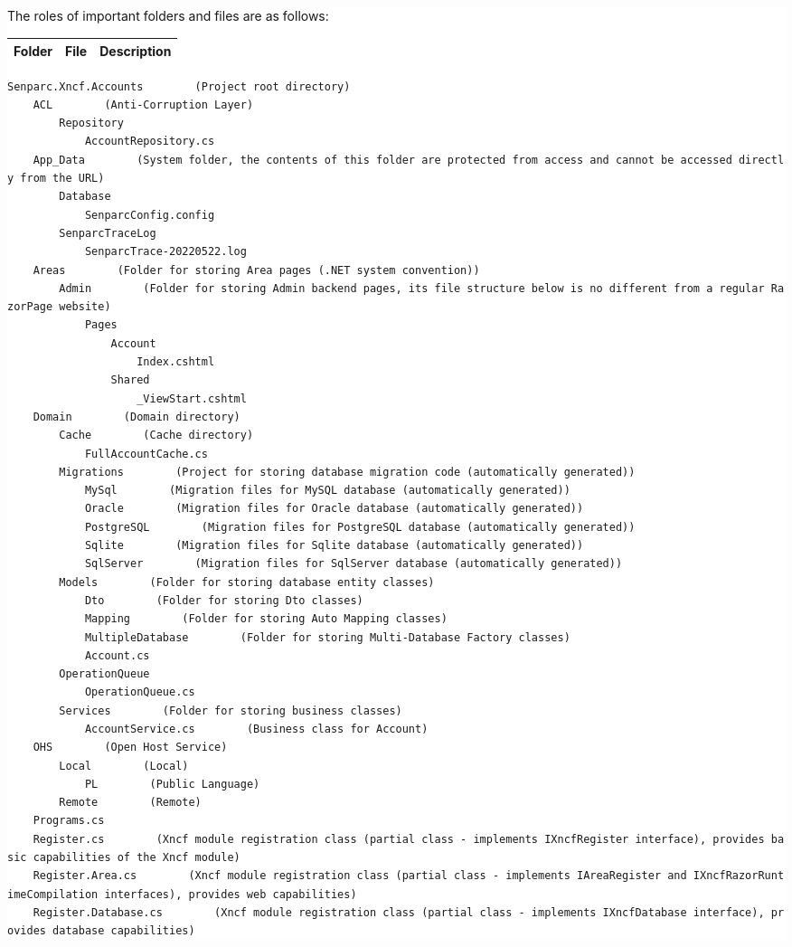 The roles of important folders and files are as follows:

| Folder | File | Description |
| ------ | ---- | ----------- |

```
Senparc.Xncf.Accounts        (Project root directory)
    ACL        (Anti-Corruption Layer)
        Repository
            AccountRepository.cs
    App_Data        (System folder, the contents of this folder are protected from access and cannot be accessed directly from the URL)
        Database
            SenparcConfig.config
        SenparcTraceLog
            SenparcTrace-20220522.log
    Areas        (Folder for storing Area pages (.NET system convention))
        Admin        (Folder for storing Admin backend pages, its file structure below is no different from a regular RazorPage website)
            Pages
                Account
                    Index.cshtml
                Shared
                    _ViewStart.cshtml
    Domain        (Domain directory)
        Cache        (Cache directory)
            FullAccountCache.cs
        Migrations        (Project for storing database migration code (automatically generated))
            MySql        (Migration files for MySQL database (automatically generated))
            Oracle        (Migration files for Oracle database (automatically generated))
            PostgreSQL        (Migration files for PostgreSQL database (automatically generated))
            Sqlite        (Migration files for Sqlite database (automatically generated))
            SqlServer        (Migration files for SqlServer database (automatically generated))
        Models        (Folder for storing database entity classes)
            Dto        (Folder for storing Dto classes)
            Mapping        (Folder for storing Auto Mapping classes)
            MultipleDatabase        (Folder for storing Multi-Database Factory classes)
            Account.cs
        OperationQueue
            OperationQueue.cs
        Services        (Folder for storing business classes)
            AccountService.cs        (Business class for Account)
    OHS        (Open Host Service)
        Local        (Local)
            PL        (Public Language)
        Remote        (Remote)
    Programs.cs
    Register.cs        (Xncf module registration class (partial class - implements IXncfRegister interface), provides basic capabilities of the Xncf module)
    Register.Area.cs        (Xncf module registration class (partial class - implements IAreaRegister and IXncfRazorRuntimeCompilation interfaces), provides web capabilities)
    Register.Database.cs        (Xncf module registration class (partial class - implements IXncfDatabase interface), provides database capabilities)

```
